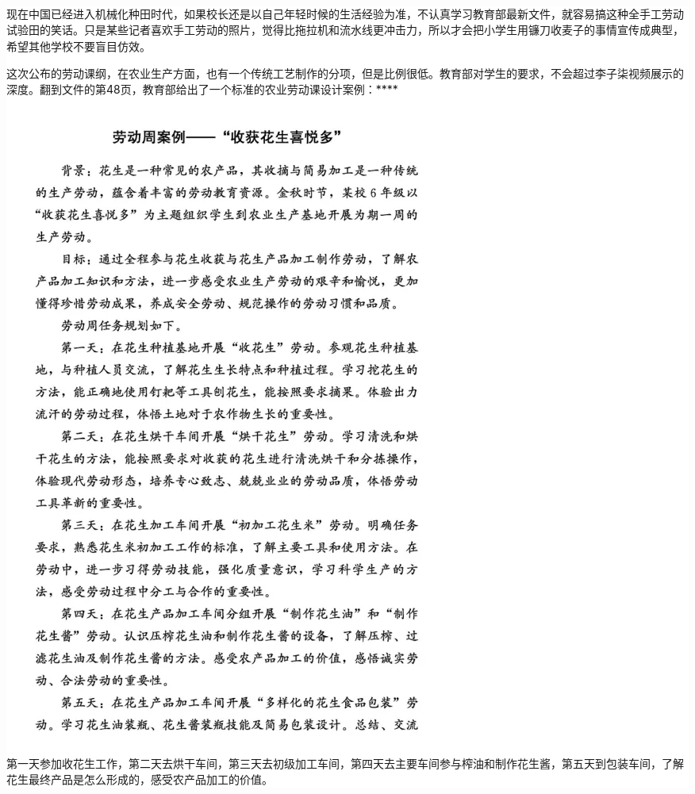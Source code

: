 


现在中国已经进入机械化种田时代，如果校长还是以自己年轻时候的生活经验为准，不认真学习教育部最新文件，就容易搞这种全手工劳动试验田的笑话。只是某些记者喜欢手工劳动的照片，觉得比拖拉机和流水线更冲击力，所以才会把小学生用镰刀收麦子的事情宣传成典型，希望其他学校不要盲目仿效。


这次公布的劳动课纲，在农业生产方面，也有一个传统工艺制作的分项，但是比例很低。教育部对学生的要求，不会超过李子柒视频展示的深度。翻到文件的第48页，教育部给出了一个标准的农业劳动课设计案例：****

![](/images/btnews/btnews/0401_0500/0447/ba1680d8-4b22-4c8a-950f-ddd4d4c4a653.webp)



第一天参加收花生工作，第二天去烘干车间，第三天去初级加工车间，第四天去主要车间参与榨油和制作花生酱，第五天到包装车间，了解花生最终产品是怎么形成的，感受农产品加工的价值。


